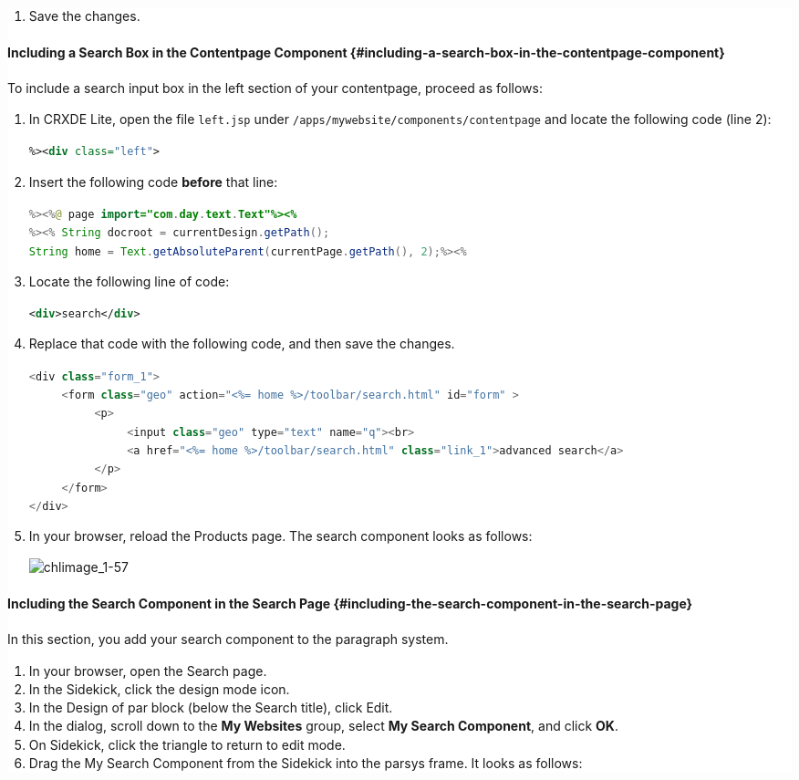1. Save the changes.

#### Including a Search Box in the Contentpage Component {#including-a-search-box-in-the-contentpage-component}

To include a search input box in the left section of your contentpage, proceed as follows:

1. In CRXDE Lite, open the file `left.jsp` under `/apps/mywebsite/components/contentpage` and locate the following code (line 2):

   ```xml
   %><div class="left">
   ```

1. Insert the following code **before** that line:

   ```java
   %><%@ page import="com.day.text.Text"%><%
   %><% String docroot = currentDesign.getPath();
   String home = Text.getAbsoluteParent(currentPage.getPath(), 2);%><%
   ```

1. Locate the following line of code:

   ```xml
   <div>search</div>
   ```

1. Replace that code with the following code, and then save the changes.

   ```java
   <div class="form_1">
        <form class="geo" action="<%= home %>/toolbar/search.html" id="form" >
             <p>
                  <input class="geo" type="text" name="q"><br>
                  <a href="<%= home %>/toolbar/search.html" class="link_1">advanced search</a>
             </p>
        </form>
   </div>
   ```

1. In your browser, reload the Products page. The search component looks as follows:

   ![chlimage_1-57](assets/chlimage_1-57.png)

#### Including the Search Component in the Search Page {#including-the-search-component-in-the-search-page}

In this section, you add your search component to the paragraph system.

1. In your browser, open the Search page.
1. In the Sidekick, click the design mode icon.
1. In the Design of par block (below the Search title), click Edit.
1. In the dialog, scroll down to the  **My Websites** group, select **My Search Component**, and click **OK**.
1. On Sidekick, click the triangle to return to edit mode.
1. Drag the My Search Component from the Sidekick into the parsys frame. It looks as follows:
